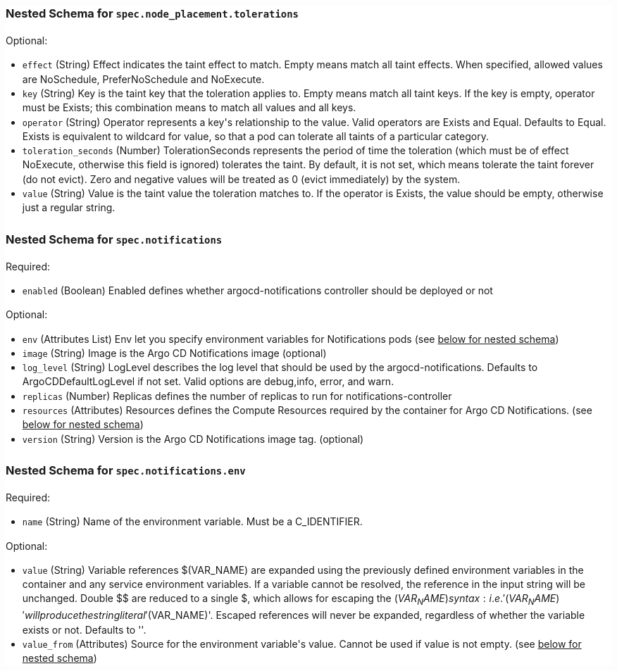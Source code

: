 <a id="nestedatt--spec--node_placement--tolerations"></a>
### Nested Schema for `spec.node_placement.tolerations`

Optional:

- `effect` (String) Effect indicates the taint effect to match. Empty means match all taint effects. When specified, allowed values are NoSchedule, PreferNoSchedule and NoExecute.
- `key` (String) Key is the taint key that the toleration applies to. Empty means match all taint keys. If the key is empty, operator must be Exists; this combination means to match all values and all keys.
- `operator` (String) Operator represents a key's relationship to the value. Valid operators are Exists and Equal. Defaults to Equal. Exists is equivalent to wildcard for value, so that a pod can tolerate all taints of a particular category.
- `toleration_seconds` (Number) TolerationSeconds represents the period of time the toleration (which must be of effect NoExecute, otherwise this field is ignored) tolerates the taint. By default, it is not set, which means tolerate the taint forever (do not evict). Zero and negative values will be treated as 0 (evict immediately) by the system.
- `value` (String) Value is the taint value the toleration matches to. If the operator is Exists, the value should be empty, otherwise just a regular string.



<a id="nestedatt--spec--notifications"></a>
### Nested Schema for `spec.notifications`

Required:

- `enabled` (Boolean) Enabled defines whether argocd-notifications controller should be deployed or not

Optional:

- `env` (Attributes List) Env let you specify environment variables for Notifications pods (see [below for nested schema](#nestedatt--spec--notifications--env))
- `image` (String) Image is the Argo CD Notifications image (optional)
- `log_level` (String) LogLevel describes the log level that should be used by the argocd-notifications. Defaults to ArgoCDDefaultLogLevel if not set. Valid options are debug,info, error, and warn.
- `replicas` (Number) Replicas defines the number of replicas to run for notifications-controller
- `resources` (Attributes) Resources defines the Compute Resources required by the container for Argo CD Notifications. (see [below for nested schema](#nestedatt--spec--notifications--resources))
- `version` (String) Version is the Argo CD Notifications image tag. (optional)

<a id="nestedatt--spec--notifications--env"></a>
### Nested Schema for `spec.notifications.env`

Required:

- `name` (String) Name of the environment variable. Must be a C_IDENTIFIER.

Optional:

- `value` (String) Variable references $(VAR_NAME) are expanded using the previously defined environment variables in the container and any service environment variables. If a variable cannot be resolved, the reference in the input string will be unchanged. Double $$ are reduced to a single $, which allows for escaping the $(VAR_NAME) syntax: i.e. '$$(VAR_NAME)' will produce the string literal '$(VAR_NAME)'. Escaped references will never be expanded, regardless of whether the variable exists or not. Defaults to ''.
- `value_from` (Attributes) Source for the environment variable's value. Cannot be used if value is not empty. (see [below for nested schema](#nestedatt--spec--notifications--env--value_from))
